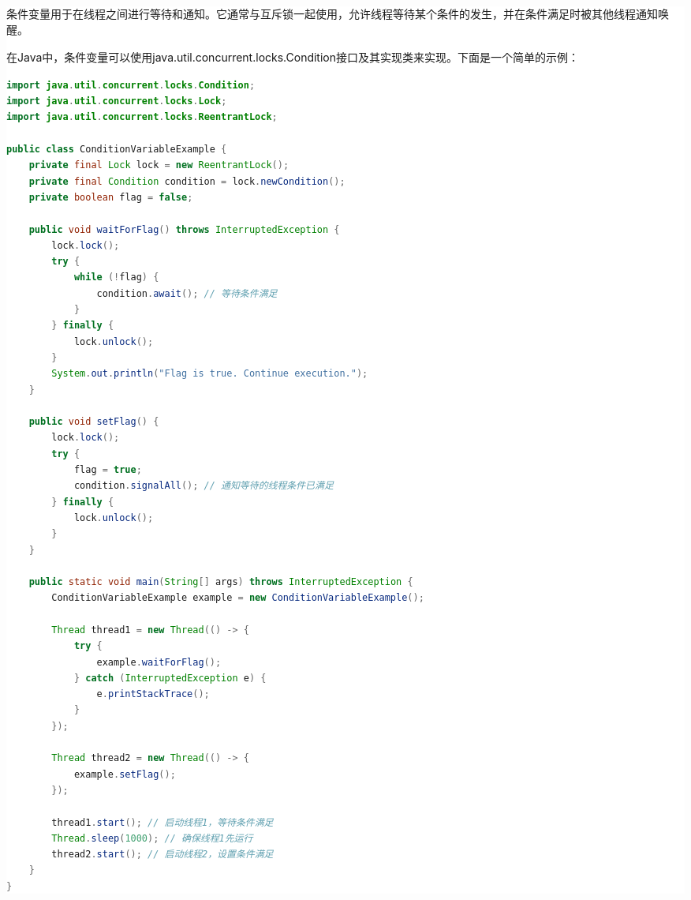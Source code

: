 条件变量用于在线程之间进行等待和通知。它通常与互斥锁一起使用，允许线程等待某个条件的发生，并在条件满足时被其他线程通知唤醒。

在Java中，条件变量可以使用java.util.concurrent.locks.Condition接口及其实现类来实现。下面是一个简单的示例：

```java
import java.util.concurrent.locks.Condition;
import java.util.concurrent.locks.Lock;
import java.util.concurrent.locks.ReentrantLock;

public class ConditionVariableExample {
    private final Lock lock = new ReentrantLock();
    private final Condition condition = lock.newCondition();
    private boolean flag = false;

    public void waitForFlag() throws InterruptedException {
        lock.lock();
        try {
            while (!flag) {
                condition.await(); // 等待条件满足
            }
        } finally {
            lock.unlock();
        }
        System.out.println("Flag is true. Continue execution.");
    }

    public void setFlag() {
        lock.lock();
        try {
            flag = true;
            condition.signalAll(); // 通知等待的线程条件已满足
        } finally {
            lock.unlock();
        }
    }

    public static void main(String[] args) throws InterruptedException {
        ConditionVariableExample example = new ConditionVariableExample();

        Thread thread1 = new Thread(() -> {
            try {
                example.waitForFlag();
            } catch (InterruptedException e) {
                e.printStackTrace();
            }
        });

        Thread thread2 = new Thread(() -> {
            example.setFlag();
        });

        thread1.start(); // 启动线程1，等待条件满足
        Thread.sleep(1000); // 确保线程1先运行
        thread2.start(); // 启动线程2，设置条件满足
    }
}
```
